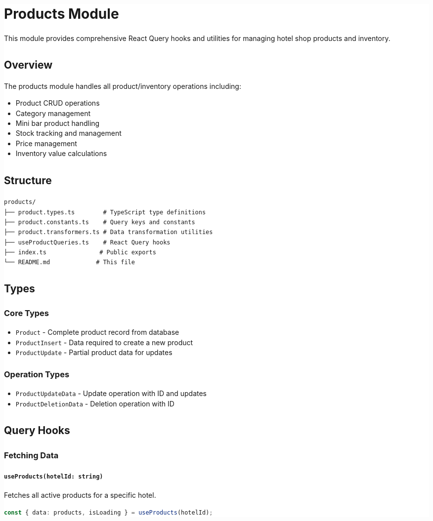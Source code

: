 # Products Module

This module provides comprehensive React Query hooks and utilities for managing hotel shop products and inventory.

## Overview

The products module handles all product/inventory operations including:

- Product CRUD operations
- Category management
- Mini bar product handling
- Stock tracking and management
- Price management
- Inventory value calculations

## Structure

```
products/
├── product.types.ts        # TypeScript type definitions
├── product.constants.ts    # Query keys and constants
├── product.transformers.ts # Data transformation utilities
├── useProductQueries.ts    # React Query hooks
├── index.ts               # Public exports
└── README.md             # This file
```

## Types

### Core Types

- `Product` - Complete product record from database
- `ProductInsert` - Data required to create a new product
- `ProductUpdate` - Partial product data for updates

### Operation Types

- `ProductUpdateData` - Update operation with ID and updates
- `ProductDeletionData` - Deletion operation with ID

## Query Hooks

### Fetching Data

#### `useProducts(hotelId: string)`

Fetches all active products for a specific hotel.

```typescript
const { data: products, isLoading } = useProducts(hotelId);
```
